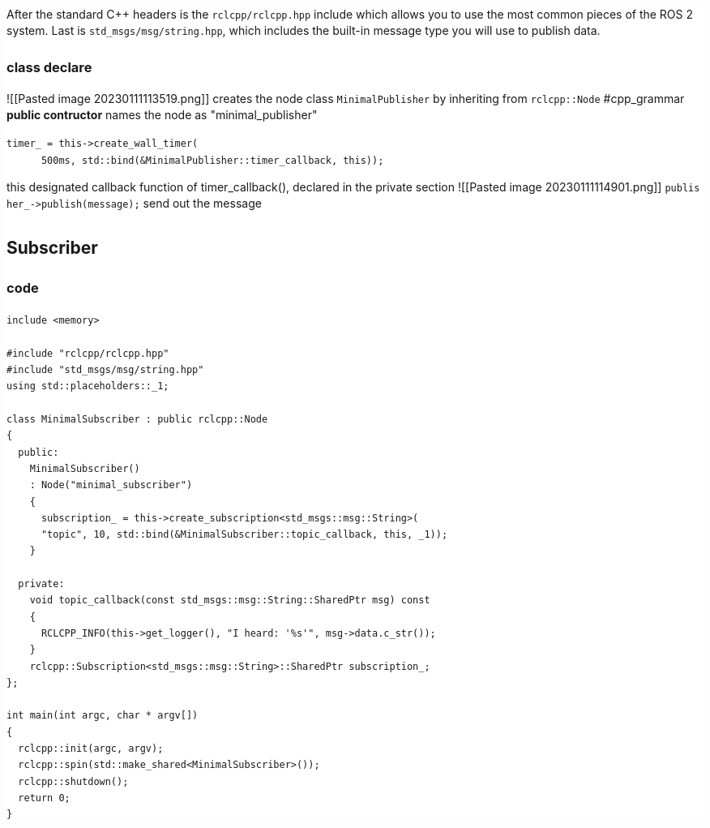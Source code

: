 After the standard C++ headers is the `rclcpp/rclcpp.hpp` include which allows you to use the most common pieces of the ROS 2 system. Last is `std_msgs/msg/string.hpp`, which includes the built-in message type you will use to publish data.

### class declare
![[Pasted image 20230111113519.png]]
creates the node class `MinimalPublisher` by inheriting from `rclcpp::Node`
#cpp_grammar
**public contructor** names the node as "minimal_publisher"

```
timer_ = this->create_wall_timer(
      500ms, std::bind(&MinimalPublisher::timer_callback, this));
```
this designated callback function of timer_callback(), declared in the private section
![[Pasted image 20230111114901.png]]
`publisher_->publish(message);` send out the message

## Subscriber
### code
```
include <memory>

#include "rclcpp/rclcpp.hpp"
#include "std_msgs/msg/string.hpp"
using std::placeholders::_1;

class MinimalSubscriber : public rclcpp::Node
{
  public:
    MinimalSubscriber()
    : Node("minimal_subscriber")
    {
      subscription_ = this->create_subscription<std_msgs::msg::String>(
      "topic", 10, std::bind(&MinimalSubscriber::topic_callback, this, _1));
    }

  private:
    void topic_callback(const std_msgs::msg::String::SharedPtr msg) const
    {
      RCLCPP_INFO(this->get_logger(), "I heard: '%s'", msg->data.c_str());
    }
    rclcpp::Subscription<std_msgs::msg::String>::SharedPtr subscription_;
};

int main(int argc, char * argv[])
{
  rclcpp::init(argc, argv);
  rclcpp::spin(std::make_shared<MinimalSubscriber>());
  rclcpp::shutdown();
  return 0;
}
```
